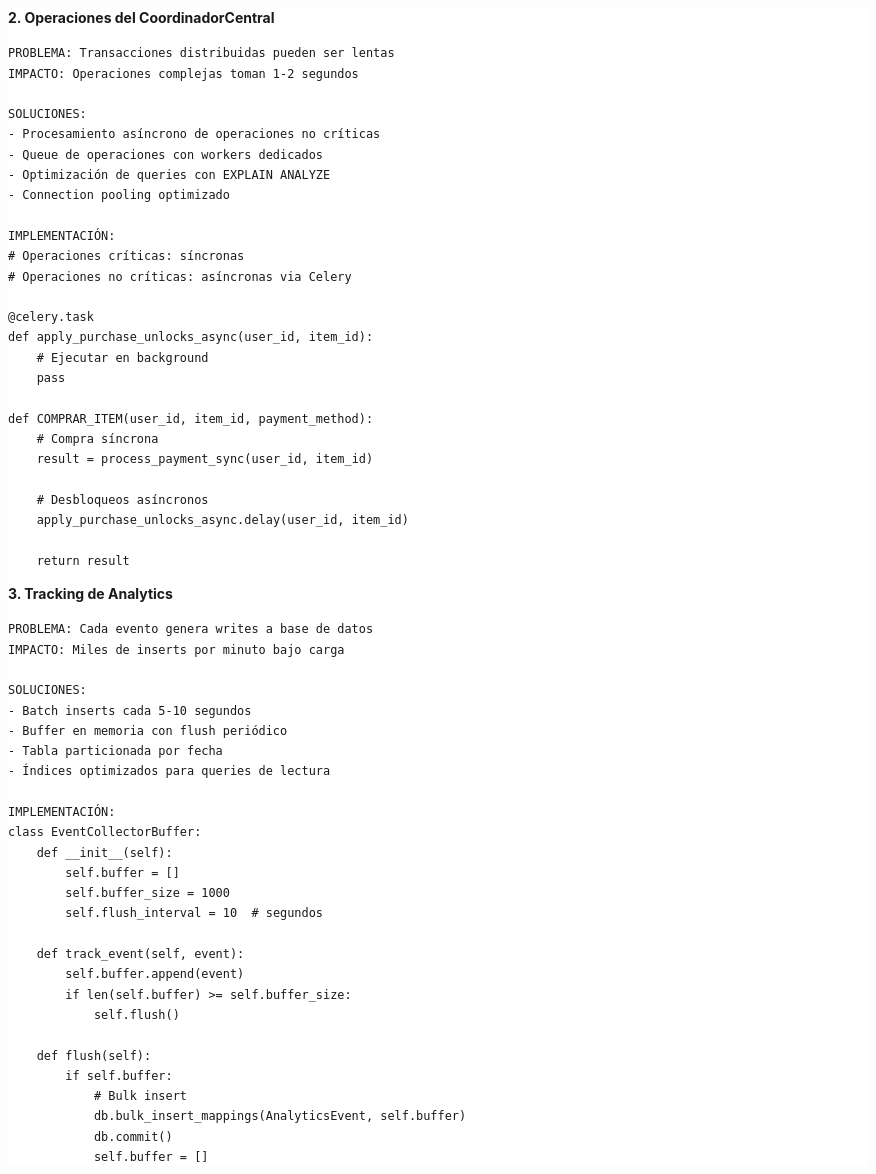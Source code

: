 **2. Operaciones del CoordinadorCentral**
```
PROBLEMA: Transacciones distribuidas pueden ser lentas
IMPACTO: Operaciones complejas toman 1-2 segundos

SOLUCIONES:
- Procesamiento asíncrono de operaciones no críticas
- Queue de operaciones con workers dedicados
- Optimización de queries con EXPLAIN ANALYZE
- Connection pooling optimizado

IMPLEMENTACIÓN:
# Operaciones críticas: síncronas
# Operaciones no críticas: asíncronas via Celery

@celery.task
def apply_purchase_unlocks_async(user_id, item_id):
    # Ejecutar en background
    pass

def COMPRAR_ITEM(user_id, item_id, payment_method):
    # Compra síncrona
    result = process_payment_sync(user_id, item_id)
    
    # Desbloqueos asíncronos
    apply_purchase_unlocks_async.delay(user_id, item_id)
    
    return result
```

**3. Tracking de Analytics**
```
PROBLEMA: Cada evento genera writes a base de datos
IMPACTO: Miles de inserts por minuto bajo carga

SOLUCIONES:
- Batch inserts cada 5-10 segundos
- Buffer en memoria con flush periódico
- Tabla particionada por fecha
- Índices optimizados para queries de lectura

IMPLEMENTACIÓN:
class EventCollectorBuffer:
    def __init__(self):
        self.buffer = []
        self.buffer_size = 1000
        self.flush_interval = 10  # segundos
    
    def track_event(self, event):
        self.buffer.append(event)
        if len(self.buffer) >= self.buffer_size:
            self.flush()
    
    def flush(self):
        if self.buffer:
            # Bulk insert
            db.bulk_insert_mappings(AnalyticsEvent, self.buffer)
            db.commit()
            self.buffer = []
```
